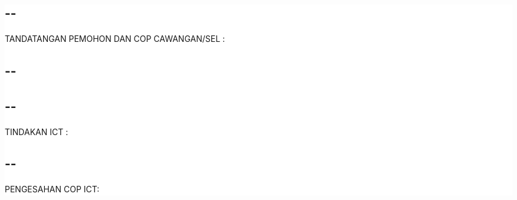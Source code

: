   --
  --

TANDATANGAN PEMOHON DAN COP CAWANGAN/SEL :

  --
  --

  --
  --

TINDAKAN ICT :

  --
  --

PENGESAHAN COP ICT:
